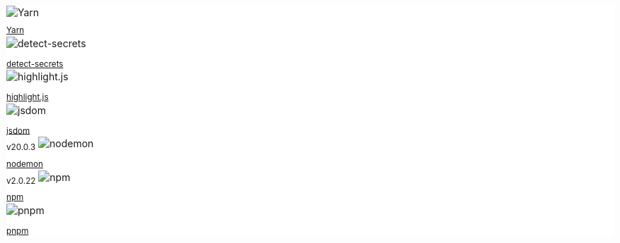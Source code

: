 <td align='center'>
  <img width='36' height='36' src='https://img.stackshare.io/service/5848/44mC-kJ3.jpg' alt='Yarn'>
  <br>
  <sub><a href="https://yarnpkg.com/">Yarn</a></sub>
  <br>
  <sub></sub>
</td>

<td align='center'>
  <img width='36' height='36' src='https://img.stackshare.io/no-img-open-source.png' alt='detect-secrets'>
  <br>
  <sub><a href="https://github.com/Yelp/detect-secrets">detect-secrets</a></sub>
  <br>
  <sub></sub>
</td>

<td align='center'>
  <img width='36' height='36' src='https://img.stackshare.io/service/6888/c17e7d9688d86bd9f9506ec1fbd6d200_400x400.png' alt='highlight.js'>
  <br>
  <sub><a href="https://highlightjs.org/">highlight.js</a></sub>
  <br>
  <sub></sub>
</td>

<td align='center'>
  <img width='36' height='36' src='https://img.stackshare.io/service/7054/preview.jpeg' alt='jsdom'>
  <br>
  <sub><a href="https://github.com/jsdom/jsdom">jsdom</a></sub>
  <br>
  <sub>v20.0.3</sub>
</td>

<td align='center'>
  <img width='36' height='36' src='https://img.stackshare.io/service/5577/preview.png' alt='nodemon'>
  <br>
  <sub><a href="http://nodemon.io/">nodemon</a></sub>
  <br>
  <sub>v2.0.22</sub>
</td>

<td align='center'>
  <img width='36' height='36' src='https://img.stackshare.io/service/1120/lejvzrnlpb308aftn31u.png' alt='npm'>
  <br>
  <sub><a href="https://www.npmjs.com/">npm</a></sub>
  <br>
  <sub></sub>
</td>

<td align='center'>
  <img width='36' height='36' src='https://img.stackshare.io/service/10903/JLVo_YPe_400x400.jpg' alt='pnpm'>
  <br>
  <sub><a href="https://pnpm.js.org/">pnpm</a></sub>
  <br>
  <sub></sub>
</td>
